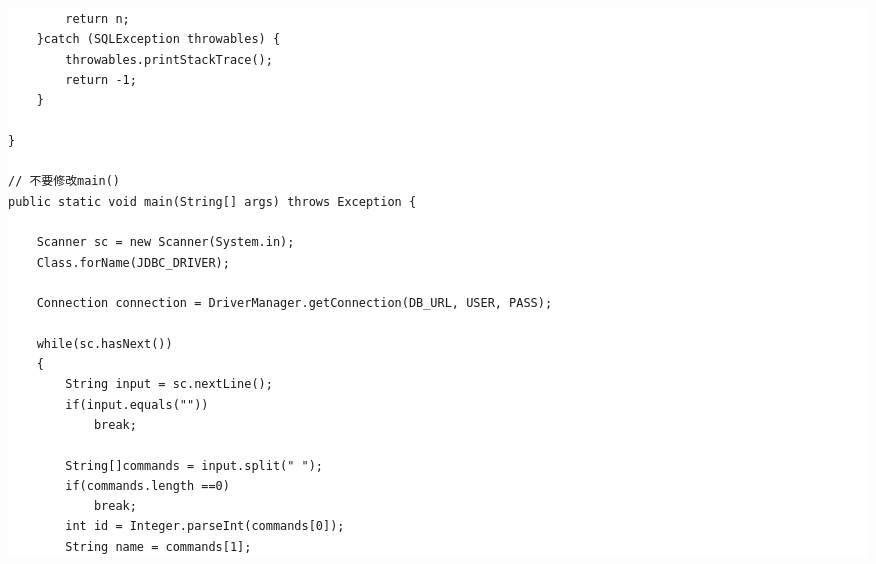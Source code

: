             return n;
        }catch (SQLException throwables) {
            throwables.printStackTrace();
            return -1;
        }

    }

    // 不要修改main() 
    public static void main(String[] args) throws Exception {

        Scanner sc = new Scanner(System.in);
        Class.forName(JDBC_DRIVER);

        Connection connection = DriverManager.getConnection(DB_URL, USER, PASS);

        while(sc.hasNext())
        {
            String input = sc.nextLine();
            if(input.equals(""))
                break;

            String[]commands = input.split(" ");
            if(commands.length ==0)
                break;
            int id = Integer.parseInt(commands[0]);
            String name = commands[1];
